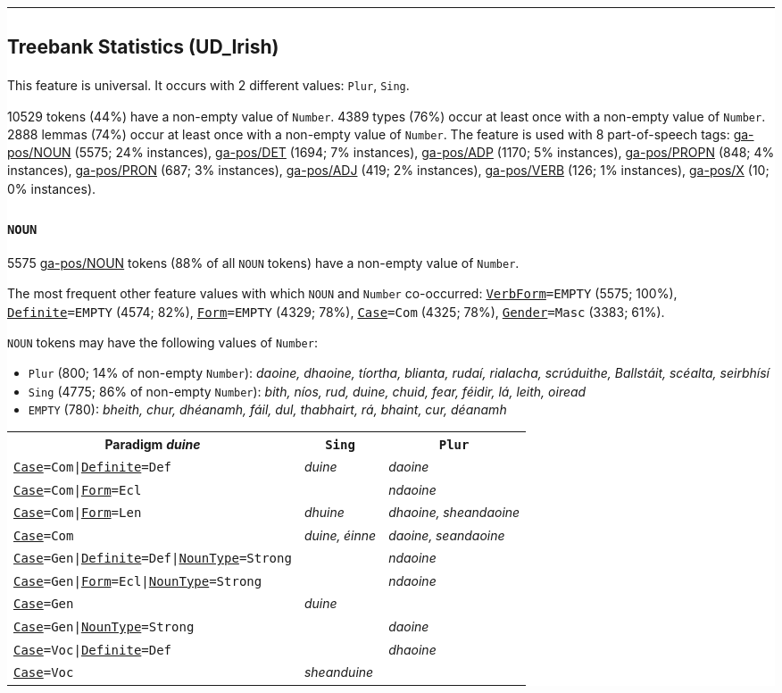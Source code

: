 

--------------------------------------------------------------------------------

## Treebank Statistics (UD_Irish)

This feature is universal.
It occurs with 2 different values: `Plur`, `Sing`.

10529 tokens (44%) have a non-empty value of `Number`.
4389 types (76%) occur at least once with a non-empty value of `Number`.
2888 lemmas (74%) occur at least once with a non-empty value of `Number`.
The feature is used with 8 part-of-speech tags: [ga-pos/NOUN]() (5575; 24% instances), [ga-pos/DET]() (1694; 7% instances), [ga-pos/ADP]() (1170; 5% instances), [ga-pos/PROPN]() (848; 4% instances), [ga-pos/PRON]() (687; 3% instances), [ga-pos/ADJ]() (419; 2% instances), [ga-pos/VERB]() (126; 1% instances), [ga-pos/X]() (10; 0% instances).

### `NOUN`

5575 [ga-pos/NOUN]() tokens (88% of all `NOUN` tokens) have a non-empty value of `Number`.

The most frequent other feature values with which `NOUN` and `Number` co-occurred: <tt><a href="VerbForm.html">VerbForm</a>=EMPTY</tt> (5575; 100%), <tt><a href="Definite.html">Definite</a>=EMPTY</tt> (4574; 82%), <tt><a href="Form.html">Form</a>=EMPTY</tt> (4329; 78%), <tt><a href="Case.html">Case</a>=Com</tt> (4325; 78%), <tt><a href="Gender.html">Gender</a>=Masc</tt> (3383; 61%).

`NOUN` tokens may have the following values of `Number`:

* `Plur` (800; 14% of non-empty `Number`): <em>daoine, dhaoine, tíortha, blianta, rudaí, rialacha, scrúduithe, Ballstáit, scéalta, seirbhísí</em>
* `Sing` (4775; 86% of non-empty `Number`): <em>bith, níos, rud, duine, chuid, fear, féidir, lá, leith, oiread</em>
* `EMPTY` (780): <em>bheith, chur, dhéanamh, fáil, dul, thabhairt, rá, bhaint, cur, déanamh</em>

<table>
  <tr><th>Paradigm <i>duine</i></th><th><tt>Sing</tt></th><th><tt>Plur</tt></th></tr>
  <tr><td><tt><a href="Case.html">Case</a>=Com|<a href="Definite.html">Definite</a>=Def</tt></td><td><em>duine</em></td><td><em>daoine</em></td></tr>
  <tr><td><tt><a href="Case.html">Case</a>=Com|<a href="Form.html">Form</a>=Ecl</tt></td><td></td><td><em>ndaoine</em></td></tr>
  <tr><td><tt><a href="Case.html">Case</a>=Com|<a href="Form.html">Form</a>=Len</tt></td><td><em>dhuine</em></td><td><em>dhaoine, sheandaoine</em></td></tr>
  <tr><td><tt><a href="Case.html">Case</a>=Com</tt></td><td><em>duine, éinne</em></td><td><em>daoine, seandaoine</em></td></tr>
  <tr><td><tt><a href="Case.html">Case</a>=Gen|<a href="Definite.html">Definite</a>=Def|<a href="NounType.html">NounType</a>=Strong</tt></td><td></td><td><em>ndaoine</em></td></tr>
  <tr><td><tt><a href="Case.html">Case</a>=Gen|<a href="Form.html">Form</a>=Ecl|<a href="NounType.html">NounType</a>=Strong</tt></td><td></td><td><em>ndaoine</em></td></tr>
  <tr><td><tt><a href="Case.html">Case</a>=Gen</tt></td><td><em>duine</em></td><td></td></tr>
  <tr><td><tt><a href="Case.html">Case</a>=Gen|<a href="NounType.html">NounType</a>=Strong</tt></td><td></td><td><em>daoine</em></td></tr>
  <tr><td><tt><a href="Case.html">Case</a>=Voc|<a href="Definite.html">Definite</a>=Def</tt></td><td></td><td><em>dhaoine</em></td></tr>
  <tr><td><tt><a href="Case.html">Case</a>=Voc</tt></td><td><em>sheanduine</em></td><td></td></tr>
</table>
